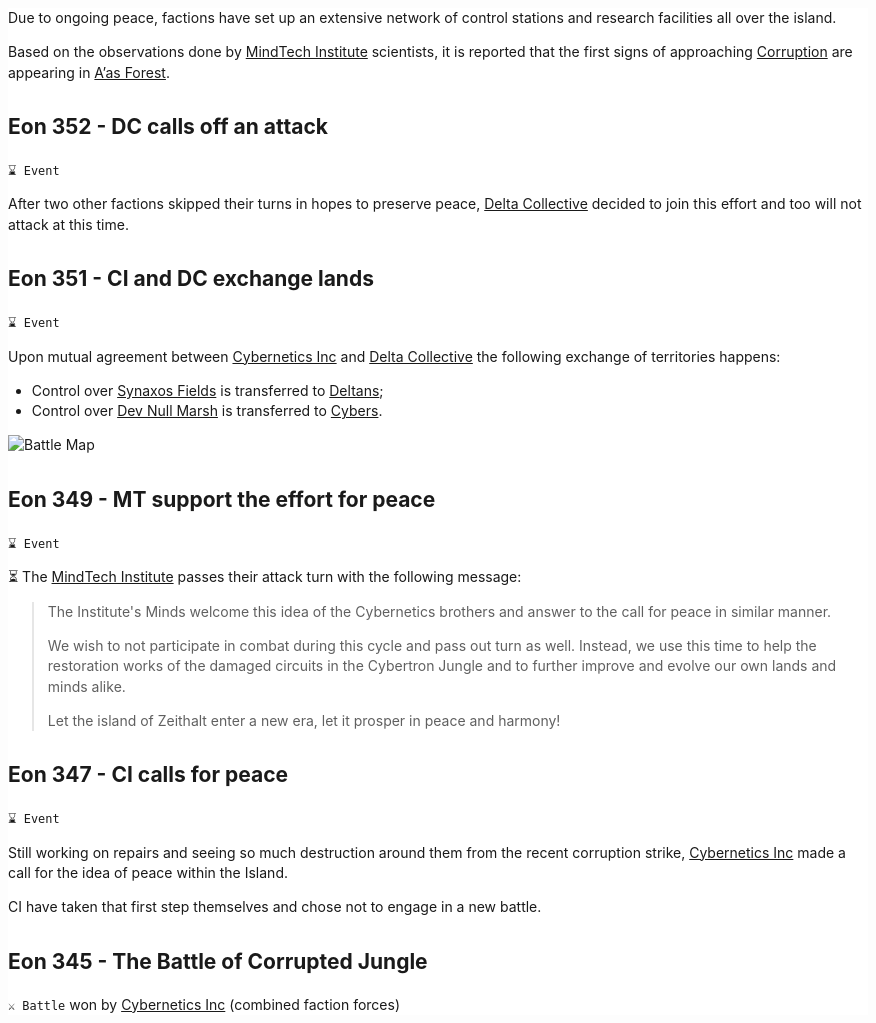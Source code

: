 Due to ongoing peace, factions have set up an extensive network of control stations and research facilities all over the island.

Based on the observations done by [MindTech Institute](../refs/#6550) scientists, it is reported that the first signs of approaching [Corruption](../refs/#a2b0) are appearing in [A’as Forest](../refs/#dd50).
## <a id="eon0352"></a>Eon 352 - DC calls off an attack

`⌛ Event`

After two other factions skipped their turns in hopes to preserve peace, [Delta Collective](../refs/#8bc0) decided to join this effort and too will not attack at this time.

## <a id="eon0351"></a>Eon 351 - CI and DC exchange lands

`⌛ Event`

Upon mutual agreement between [Cybernetics Inc](../refs/#80b0) and [Delta Collective](../refs/#8bc0) the following exchange of territories happens:
- Control over [Synaxos Fields](../refs/#7cc0) is transferred to [Deltans](../refs/#b730);
- Control over [Dev Null Marsh](../refs/#1070) is transferred to [Cybers](../refs/#7b30).
  
![Battle Map](../timeline/map/eon0351.png)
## <a id="eon0349"></a>Eon 349 - MT support the effort for peace

`⌛ Event`

⏳ The [MindTech Institute](../refs/#6550) passes their attack turn with the following message:

> The Institute's Minds welcome this idea of the Cybernetics brothers and answer to the call for peace in similar manner.
> 
> We wish to not participate in combat during this cycle and pass out turn as well. Instead, we use this time to help the restoration works of the damaged circuits in the Cybertron Jungle and to further improve and evolve our own lands and minds alike.
> 
> Let the island of Zeithalt enter a new era, let it prosper in peace and harmony!


## <a id="eon0347"></a>Eon 347 - CI calls for peace

`⌛ Event`

Still working on repairs and seeing so much destruction around them from the recent corruption strike, [Cybernetics Inc](../refs/#80b0) made a call for the idea of peace within the Island. 

CI have taken that first step themselves and chose not to engage in a new battle.
## <a id="eon0345"></a>Eon 345 - The Battle of Corrupted Jungle

`⚔️ Battle` won by [Cybernetics Inc](../refs/#80b0) (combined faction forces)
